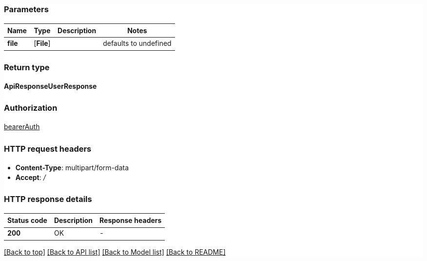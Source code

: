 ### Parameters

|Name | Type | Description  | Notes|
|------------- | ------------- | ------------- | -------------|
| **file** | [**File**] |  | defaults to undefined|


### Return type

**ApiResponseUserResponse**

### Authorization

[bearerAuth](../README.md#bearerAuth)

### HTTP request headers

 - **Content-Type**: multipart/form-data
 - **Accept**: */*


### HTTP response details
| Status code | Description | Response headers |
|-------------|-------------|------------------|
|**200** | OK |  -  |

[[Back to top]](#) [[Back to API list]](../README.md#documentation-for-api-endpoints) [[Back to Model list]](../README.md#documentation-for-models) [[Back to README]](../README.md)

